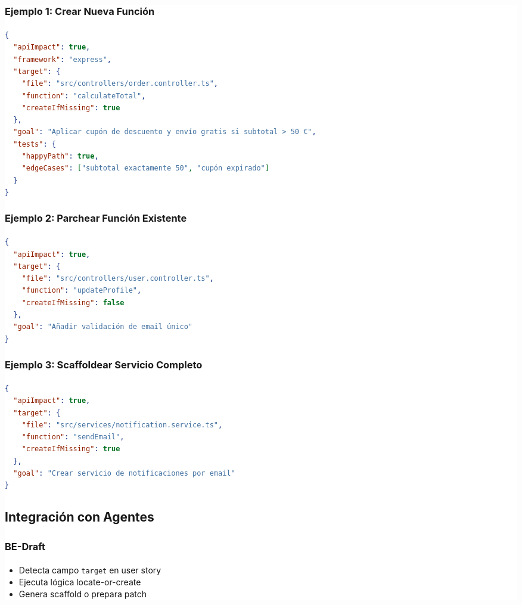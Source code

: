 ### Ejemplo 1: Crear Nueva Función
```json
{
  "apiImpact": true,
  "framework": "express",
  "target": {
    "file": "src/controllers/order.controller.ts",
    "function": "calculateTotal",
    "createIfMissing": true
  },
  "goal": "Aplicar cupón de descuento y envío gratis si subtotal > 50 €",
  "tests": {
    "happyPath": true,
    "edgeCases": ["subtotal exactamente 50", "cupón expirado"]
  }
}
```

### Ejemplo 2: Parchear Función Existente
```json
{
  "apiImpact": true,
  "target": {
    "file": "src/controllers/user.controller.ts",
    "function": "updateProfile",
    "createIfMissing": false
  },
  "goal": "Añadir validación de email único"
}
```

### Ejemplo 3: Scaffoldear Servicio Completo
```json
{
  "apiImpact": true,
  "target": {
    "file": "src/services/notification.service.ts",
    "function": "sendEmail",
    "createIfMissing": true
  },
  "goal": "Crear servicio de notificaciones por email"
}
```

## Integración con Agentes

### BE-Draft
- Detecta campo `target` en user story
- Ejecuta lógica locate-or-create
- Genera scaffold o prepara patch
